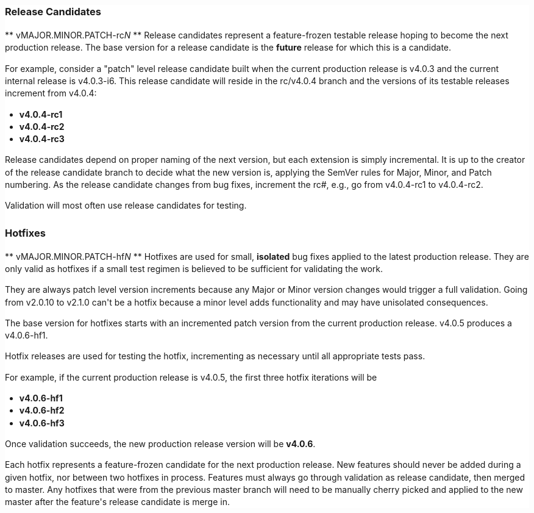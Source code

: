 
### Release Candidates
** vMAJOR.MINOR.PATCH-rc*N* **
Release candidates represent a feature-frozen testable release hoping to become the next production release. The base version for a release candidate is the **future** release for which this is a candidate.

For example, consider a "patch" level release candidate built when the current production release is v4.0.3 and the current internal release is v4.0.3-i6. This release candidate will reside in the rc/v4.0.4 branch and the versions of its testable releases increment from v4.0.4:
* **v4.0.4-rc1**
* **v4.0.4-rc2**
* **v4.0.4-rc3**

Release candidates depend on proper naming of the next version, but each extension is simply incremental. It is up to the creator 
of the release candidate branch to decide what the new version is, applying the SemVer rules for Major, Minor, and Patch numbering.
As the release candidate changes from bug fixes, increment the rc#, e.g., go from v4.0.4-rc1 to v4.0.4-rc2.

Validation will most often use release candidates for testing.

### Hotfixes
** vMAJOR.MINOR.PATCH-hf*N* **
Hotfixes are used for small, **isolated** bug fixes applied to the latest production release. 
They are only valid as hotfixes if a small test regimen is believed to be sufficient for validating the work.

They are always patch level version increments because any Major or Minor version changes would
 trigger a full validation. Going from v2.0.10 to v2.1.0 can't be a hotfix because a minor level 
 adds functionality and may have unisolated consequences.

The base version for hotfixes starts with an incremented patch version from the current production 
release. v4.0.5 produces a v4.0.6-hf1.

Hotfix releases are used for testing the hotfix, incrementing as necessary until all appropriate tests pass. 

For example, if the current production release is v4.0.5, the first three hotfix iterations will be
* **v4.0.6-hf1**
* **v4.0.6-hf2**
* **v4.0.6-hf3**

Once validation succeeds, the new production release version will be **v4.0.6**.

Each hotfix represents a feature-frozen candidate for the next production release. New features should 
never be added during a given hotfix, nor between two hotfixes in process. Features 
must always go through validation as release candidate, then merged to master. Any hotfixes that were from
the previous master branch will need to be manually cherry picked and applied to the new master after
the feature's release candidate is merge in.
